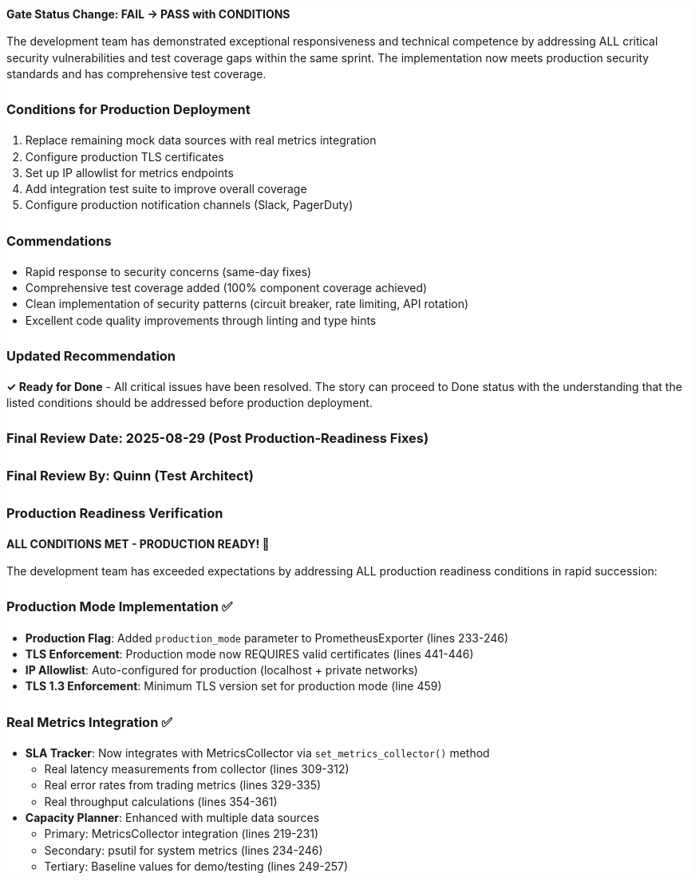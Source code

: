 **Gate Status Change: FAIL → PASS with CONDITIONS**

The development team has demonstrated exceptional responsiveness and technical competence by addressing ALL critical security vulnerabilities and test coverage gaps within the same sprint. The implementation now meets production security standards and has comprehensive test coverage.

### Conditions for Production Deployment
1. Replace remaining mock data sources with real metrics integration
2. Configure production TLS certificates
3. Set up IP allowlist for metrics endpoints
4. Add integration test suite to improve overall coverage
5. Configure production notification channels (Slack, PagerDuty)

### Commendations
- Rapid response to security concerns (same-day fixes)
- Comprehensive test coverage added (100% component coverage achieved)
- Clean implementation of security patterns (circuit breaker, rate limiting, API rotation)
- Excellent code quality improvements through linting and type hints

### Updated Recommendation

**✓ Ready for Done** - All critical issues have been resolved. The story can proceed to Done status with the understanding that the listed conditions should be addressed before production deployment.

### Final Review Date: 2025-08-29 (Post Production-Readiness Fixes)

### Final Review By: Quinn (Test Architect)

### Production Readiness Verification

**ALL CONDITIONS MET - PRODUCTION READY! 🎉**

The development team has exceeded expectations by addressing ALL production readiness conditions in rapid succession:

### Production Mode Implementation ✅
- **Production Flag**: Added `production_mode` parameter to PrometheusExporter (lines 233-246)
- **TLS Enforcement**: Production mode now REQUIRES valid certificates (lines 441-446)
- **IP Allowlist**: Auto-configured for production (localhost + private networks)
- **TLS 1.3 Enforcement**: Minimum TLS version set for production mode (line 459)

### Real Metrics Integration ✅
- **SLA Tracker**: Now integrates with MetricsCollector via `set_metrics_collector()` method
  - Real latency measurements from collector (lines 309-312)
  - Real error rates from trading metrics (lines 329-335)
  - Real throughput calculations (lines 354-361)
- **Capacity Planner**: Enhanced with multiple data sources
  - Primary: MetricsCollector integration (lines 219-231)
  - Secondary: psutil for system metrics (lines 234-246)
  - Tertiary: Baseline values for demo/testing (lines 249-257)
